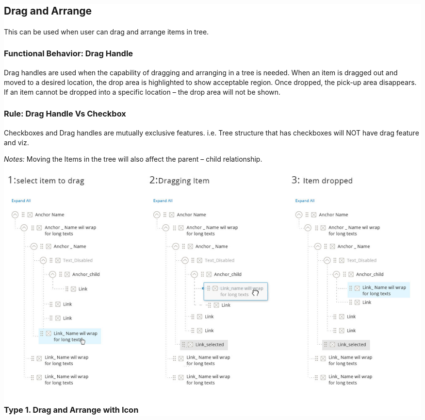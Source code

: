 ## Drag and Arrange

This can be used when user can drag and arrange items in tree.

### Functional Behavior: Drag Handle

Drag handles are used when the capability of dragging and arranging in a tree is needed. When an item is dragged out and moved to a desired location, the drop area is highlighted to show acceptable region. Once dropped, the pick-up area disappears.
If an item cannot be dropped into a specific location – the drop area will not be shown.

### Rule: Drag Handle Vs Checkbox

Checkboxes and Drag handles are mutually exclusive features. i.e. Tree structure that has checkboxes will NOT have drag feature and viz.

_Notes:_ Moving the Items in the tree will also affect the parent – child relationship.

![](img/drag-and-arrange-behavior.jpg)

### Type 1. Drag and Arrange with Icon
